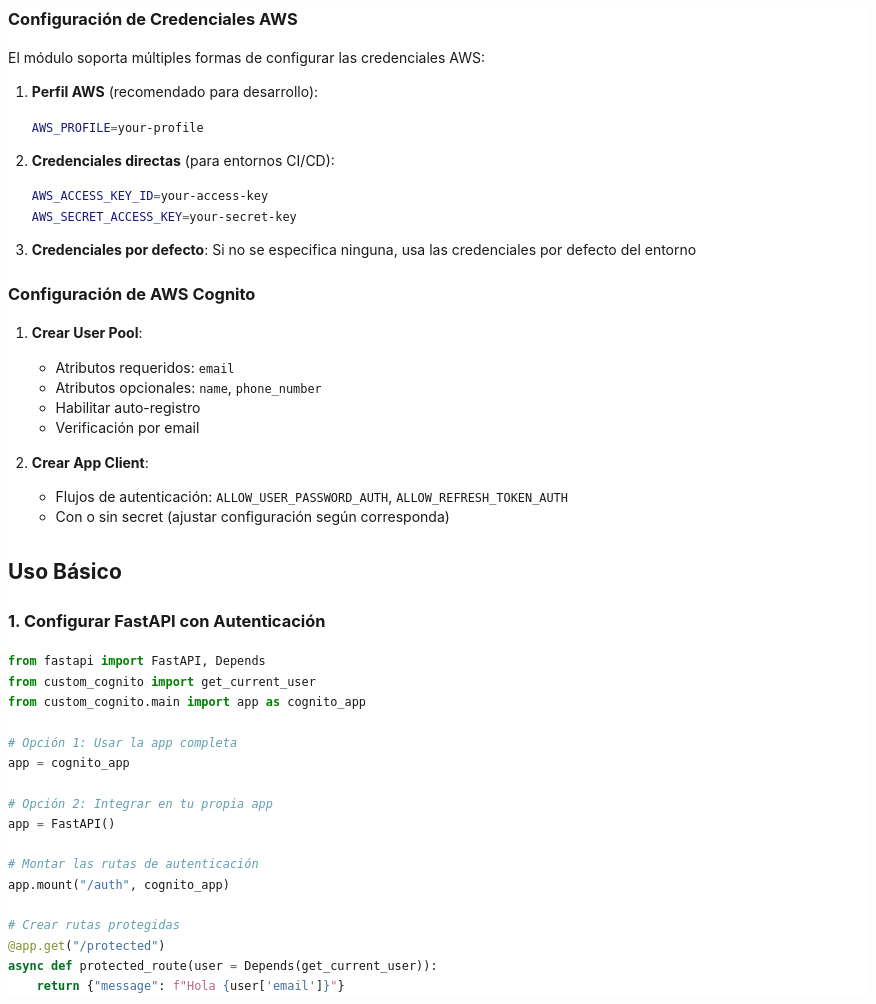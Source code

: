 ### Configuración de Credenciales AWS

El módulo soporta múltiples formas de configurar las credenciales AWS:

1. **Perfil AWS** (recomendado para desarrollo):
   ```bash
   AWS_PROFILE=your-profile
   ```

2. **Credenciales directas** (para entornos CI/CD):
   ```bash
   AWS_ACCESS_KEY_ID=your-access-key
   AWS_SECRET_ACCESS_KEY=your-secret-key
   ```

3. **Credenciales por defecto**: Si no se especifica ninguna, usa las credenciales por defecto del entorno

### Configuración de AWS Cognito

1. **Crear User Pool**:
   - Atributos requeridos: `email`
   - Atributos opcionales: `name`, `phone_number`
   - Habilitar auto-registro
   - Verificación por email

2. **Crear App Client**:
   - Flujos de autenticación: `ALLOW_USER_PASSWORD_AUTH`, `ALLOW_REFRESH_TOKEN_AUTH`
   - Con o sin secret (ajustar configuración según corresponda)

## Uso Básico

### 1. Configurar FastAPI con Autenticación

```python
from fastapi import FastAPI, Depends
from custom_cognito import get_current_user
from custom_cognito.main import app as cognito_app

# Opción 1: Usar la app completa
app = cognito_app

# Opción 2: Integrar en tu propia app
app = FastAPI()

# Montar las rutas de autenticación
app.mount("/auth", cognito_app)

# Crear rutas protegidas
@app.get("/protected")
async def protected_route(user = Depends(get_current_user)):
    return {"message": f"Hola {user['email']}"}
```
